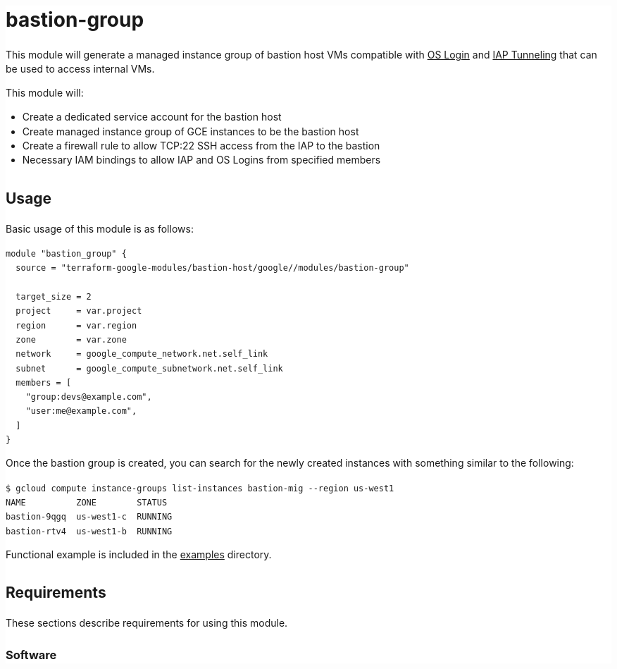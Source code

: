 # bastion-group

This module will generate a managed instance group of bastion host VMs compatible with [OS Login](https://cloud.google.com/compute/docs/oslogin/) and [IAP Tunneling](https://cloud.google.com/iap/) that can be used to access internal VMs.

This module will:

- Create a dedicated service account for the bastion host
- Create managed instance group of GCE instances to be the bastion host
- Create a firewall rule to allow TCP:22 SSH access from the IAP to the bastion
- Necessary IAM bindings to allow IAP and OS Logins from specified members

## Usage

Basic usage of this module is as follows:

```hcl
module "bastion_group" {
  source = "terraform-google-modules/bastion-host/google//modules/bastion-group"

  target_size = 2
  project     = var.project
  region      = var.region
  zone        = var.zone
  network     = google_compute_network.net.self_link
  subnet      = google_compute_subnetwork.net.self_link
  members = [
    "group:devs@example.com",
    "user:me@example.com",
  ]
}
```

Once the bastion group is created, you can search for the newly created
instances with something similar to the following:

```
$ gcloud compute instance-groups list-instances bastion-mig --region us-west1
NAME          ZONE        STATUS
bastion-9qgq  us-west1-c  RUNNING
bastion-rtv4  us-west1-b  RUNNING
```


Functional example is included in the
[examples](../../examples/) directory.

## Requirements

These sections describe requirements for using this module.

### Software
